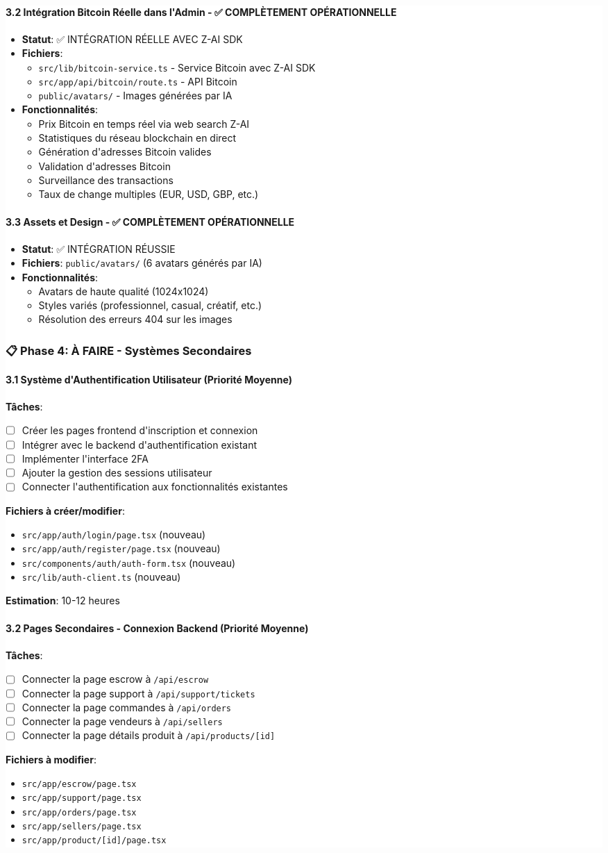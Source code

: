 #### 3.2 Intégration Bitcoin Réelle dans l'Admin - ✅ COMPLÈTEMENT OPÉRATIONNELLE
- **Statut**: ✅ INTÉGRATION RÉELLE AVEC Z-AI SDK
- **Fichiers**: 
  - `src/lib/bitcoin-service.ts` - Service Bitcoin avec Z-AI SDK
  - `src/app/api/bitcoin/route.ts` - API Bitcoin
  - `public/avatars/` - Images générées par IA
- **Fonctionnalités**:
  - Prix Bitcoin en temps réel via web search Z-AI
  - Statistiques du réseau blockchain en direct
  - Génération d'adresses Bitcoin valides
  - Validation d'adresses Bitcoin
  - Surveillance des transactions
  - Taux de change multiples (EUR, USD, GBP, etc.)

#### 3.3 Assets et Design - ✅ COMPLÈTEMENT OPÉRATIONNELLE
- **Statut**: ✅ INTÉGRATION RÉUSSIE
- **Fichiers**: `public/avatars/` (6 avatars générés par IA)
- **Fonctionnalités**:
  - Avatars de haute qualité (1024x1024)
  - Styles variés (professionnel, casual, créatif, etc.)
  - Résolution des erreurs 404 sur les images

### 📋 Phase 4: À FAIRE - Systèmes Secondaires

#### 3.1 Système d'Authentification Utilisateur (Priorité Moyenne)
**Tâches**:
- [ ] Créer les pages frontend d'inscription et connexion
- [ ] Intégrer avec le backend d'authentification existant
- [ ] Implémenter l'interface 2FA
- [ ] Ajouter la gestion des sessions utilisateur
- [ ] Connecter l'authentification aux fonctionnalités existantes

**Fichiers à créer/modifier**:
- `src/app/auth/login/page.tsx` (nouveau)
- `src/app/auth/register/page.tsx` (nouveau)
- `src/components/auth/auth-form.tsx` (nouveau)
- `src/lib/auth-client.ts` (nouveau)

**Estimation**: 10-12 heures

#### 3.2 Pages Secondaires - Connexion Backend (Priorité Moyenne)
**Tâches**:
- [ ] Connecter la page escrow à `/api/escrow`
- [ ] Connecter la page support à `/api/support/tickets`
- [ ] Connecter la page commandes à `/api/orders`
- [ ] Connecter la page vendeurs à `/api/sellers`
- [ ] Connecter la page détails produit à `/api/products/[id]`

**Fichiers à modifier**:
- `src/app/escrow/page.tsx`
- `src/app/support/page.tsx`
- `src/app/orders/page.tsx`
- `src/app/sellers/page.tsx`
- `src/app/product/[id]/page.tsx`
